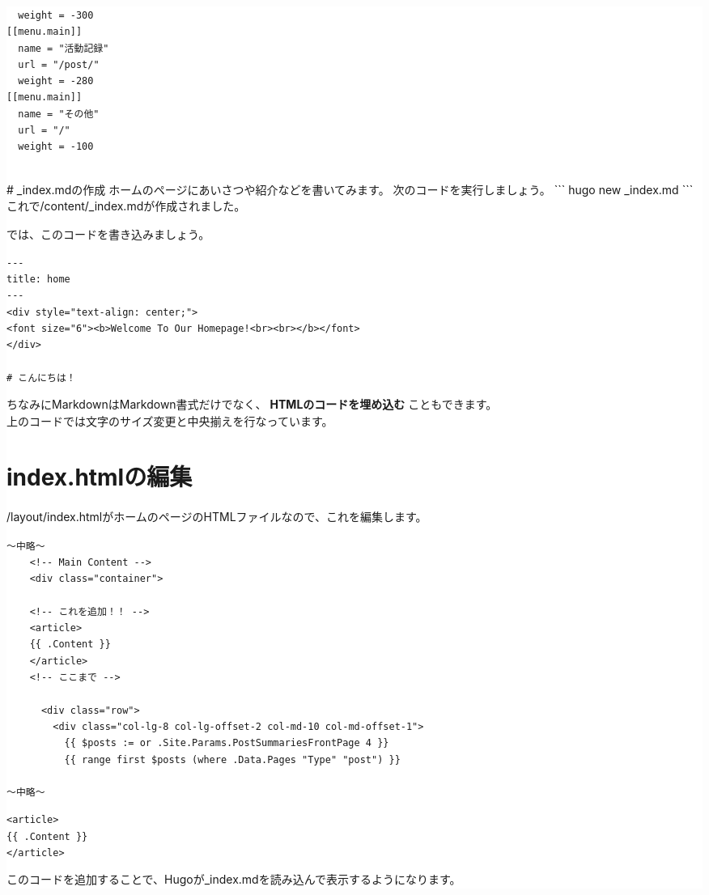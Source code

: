 ```
  weight = -300
[[menu.main]]
  name = "活動記録"
  url = "/post/"
  weight = -280
[[menu.main]]
  name = "その他"
  url = "/"
  weight = -100
```
<br>
# _index.mdの作成
ホームのページにあいさつや紹介などを書いてみます。  
次のコードを実行しましょう。
```
hugo new _index.md
```
これで/content/_index.mdが作成されました。

では、このコードを書き込みましょう。
```
---
title: home
---
<div style="text-align: center;">
<font size="6"><b>Welcome To Our Homepage!<br><br></b></font>
</div>

# こんにちは！
```
ちなみにMarkdownはMarkdown書式だけでなく、
**HTMLのコードを埋め込む**
こともできます。  
上のコードでは文字のサイズ変更と中央揃えを行なっています。

# index.htmlの編集
/layout/index.htmlがホームのページのHTMLファイルなので、これを編集します。

```
〜中略〜
    <!-- Main Content -->
    <div class="container">

    <!-- これを追加！！ -->
    <article>
    {{ .Content }}
    </article>
    <!-- ここまで -->

      <div class="row">
        <div class="col-lg-8 col-lg-offset-2 col-md-10 col-md-offset-1">
          {{ $posts := or .Site.Params.PostSummariesFrontPage 4 }}
          {{ range first $posts (where .Data.Pages "Type" "post") }}

〜中略〜
```
```
<article>
{{ .Content }}
</article>
```
このコードを追加することで、Hugoが_index.mdを読み込んで表示するようになります。
